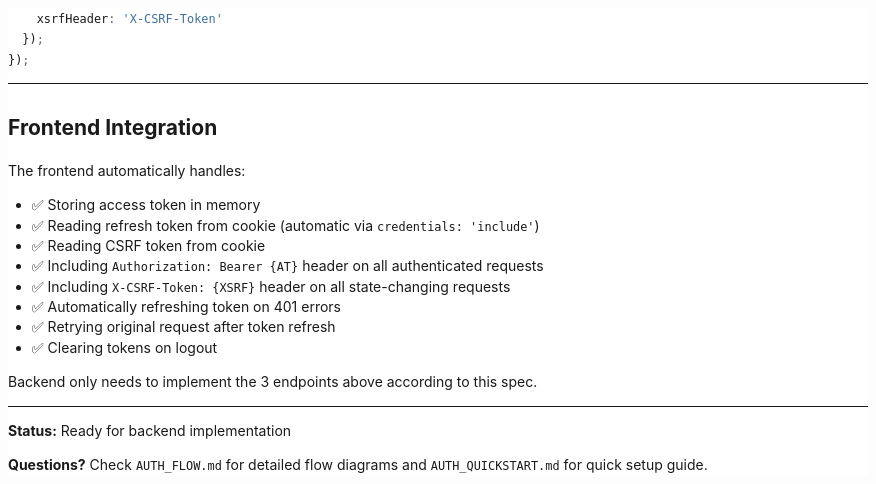 ```javascript
    xsrfHeader: 'X-CSRF-Token'
  });
});
```

---

## Frontend Integration

The frontend automatically handles:
- ✅ Storing access token in memory
- ✅ Reading refresh token from cookie (automatic via `credentials: 'include'`)
- ✅ Reading CSRF token from cookie
- ✅ Including `Authorization: Bearer {AT}` header on all authenticated requests
- ✅ Including `X-CSRF-Token: {XSRF}` header on all state-changing requests
- ✅ Automatically refreshing token on 401 errors
- ✅ Retrying original request after token refresh
- ✅ Clearing tokens on logout

Backend only needs to implement the 3 endpoints above according to this spec.

---

**Status:** Ready for backend implementation

**Questions?** Check `AUTH_FLOW.md` for detailed flow diagrams and `AUTH_QUICKSTART.md` for quick setup guide.
